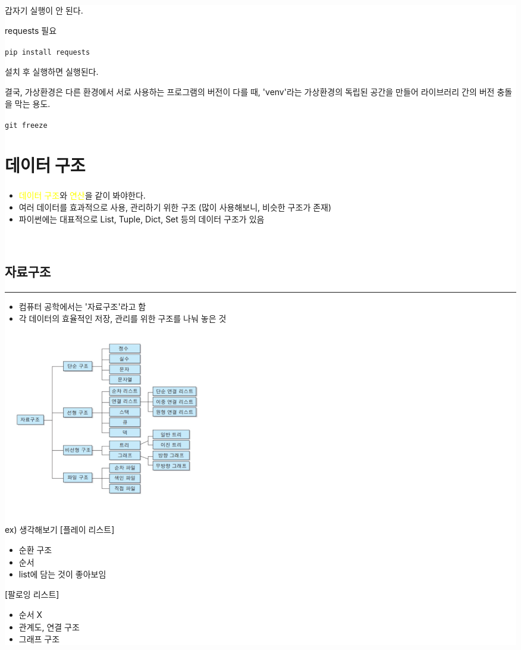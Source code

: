 갑자기 실행이 안 된다.

requests 필요

```git bash
pip install requests
```

설치 후 실행하면 실행된다.

결국, 가상환경은 다른 환경에서 서로 사용하는 프로그램의 버전이 다를 때, 'venv'라는 가상환경의 독립된 공간을 만들어 라이브러리 간의 버전 충돌을 막는 용도.

```git bash
git freeze
```




# 데이터 구조
- <span style="color:yellow">데이터 구조</span>와 <span style="color:yellow">연산</span>을 같이 봐야한다.
- 여러 데이터를 효과적으로 사용, 관리하기 위한 구조 (많이 사용해보니, 비슷한 구조가 존재)
- 파이썬에는 대표적으로 List, Tuple, Dict, Set 등의 데이터 구조가 있음

</br>

## 자료구조
---
- 컴퓨터 공학에서는 '자료구조'라고 함
- 각 데이터의 효율적인 저장, 관리를 위한 구조를 나눠 놓은 것 

![자료구조](../assets/데이터구조_사진1.png)

 ex) 생각해보기
[플레이 리스트]
- 순환 구조
- 순서
- list에 담는 것이 좋아보임

[팔로잉 리스트]
- 순서 X
- 관계도, 연결 구조
- 그래프 구조
